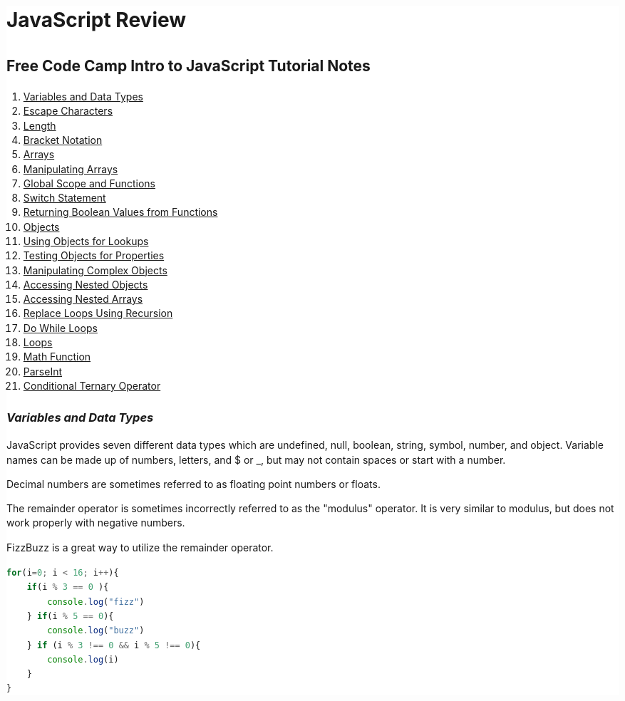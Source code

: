 # JavaScript Review
## Free Code Camp Intro to JavaScript Tutorial Notes

1. [ Variables and Data Types ](#variables-and-data-types)
2. [ Escape Characters ](#esc-chars)
3. [ Length ](#length) 
4. [ Bracket Notation ](#bracket-notation) 
5. [ Arrays ](#arrays) 
6. [ Manipulating Arrays ](#manipulating-arrays) 
7. [ Global Scope and Functions ](#scope-functions) 
8. [ Switch Statement ](#switch-statement) 
9. [ Returning Boolean Values from Functions ](#returning-boolean-values-from-functions)
10. [ Objects ](#objects) 
11. [ Using Objects for Lookups ](#using-objects-for-lookups) 
12. [ Testing Objects for Properties ](#testing-objects-for-properties) 
13. [ Manipulating Complex Objects ](#manipulating-complex-objects)
14. [ Accessing Nested Objects ](#accessing-nested-objects) 
15. [ Accessing Nested Arrays ](#accessing-nested-arrays) 
16. [ Replace Loops Using Recursion ](#replace-loops-using-recursion) 
17. [ Do While Loops ](#do-while-loops) 
18. [ Loops ](#loops) 
19. [ Math Function ](#math-function) 
20. [ ParseInt ](#parseInt) 
21. [ Conditional Ternary Operator ](#conditional-ternary-operator)



<a name="variables-and-data-types"></a>

### ___Variables and Data Types___ 

JavaScript provides seven different data types which are undefined, null, boolean, string, symbol, number, and object. Variable names can be made up of numbers, letters, and $ or _, but may not contain spaces or start with a number.

Decimal numbers are sometimes referred to as floating point numbers or floats.

The remainder operator is sometimes incorrectly referred to as the "modulus" operator. It is very similar to modulus, but does not work properly with negative numbers.

FizzBuzz is a great way to utilize the remainder operator.
```javascript
for(i=0; i < 16; i++){
    if(i % 3 == 0 ){
        console.log("fizz")
    } if(i % 5 == 0){
        console.log("buzz")
    } if (i % 3 !== 0 && i % 5 !== 0){
        console.log(i)
    }
}
```
